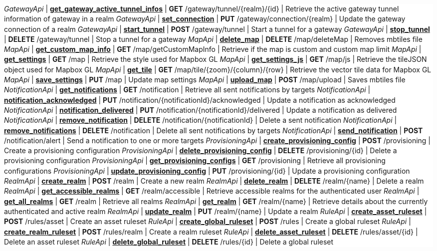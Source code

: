 *GatewayApi* | [**get_gateway_active_tunnel_infos**](docs/GatewayApi.md#get_gateway_active_tunnel_infos) | **GET** /gateway/tunnel/{realm}/{id} | Retrieve the active gateway tunnel information of gateway in a realm
*GatewayApi* | [**set_connection**](docs/GatewayApi.md#set_connection) | **PUT** /gateway/connection/{realm} | Update the gateway connection of a realm
*GatewayApi* | [**start_tunnel**](docs/GatewayApi.md#start_tunnel) | **POST** /gateway/tunnel | Start a tunnel for a gateway
*GatewayApi* | [**stop_tunnel**](docs/GatewayApi.md#stop_tunnel) | **DELETE** /gateway/tunnel | Stop a tunnel for a gateway
*MapApi* | [**delete_map**](docs/MapApi.md#delete_map) | **DELETE** /map/deleteMap | Removes mbtiles file
*MapApi* | [**get_custom_map_info**](docs/MapApi.md#get_custom_map_info) | **GET** /map/getCustomMapInfo | Retrieve if the map is custom and custom map limit
*MapApi* | [**get_settings**](docs/MapApi.md#get_settings) | **GET** /map | Retrieve the style used for Mapbox GL
*MapApi* | [**get_settings_js**](docs/MapApi.md#get_settings_js) | **GET** /map/js | Retrieve the tileJSON object used for Mapbox GL
*MapApi* | [**get_tile**](docs/MapApi.md#get_tile) | **GET** /map/tile/{zoom}/{column}/{row} | Retrieve the vector tile data for Mapbox GL
*MapApi* | [**save_settings**](docs/MapApi.md#save_settings) | **PUT** /map | Update map settings
*MapApi* | [**upload_map**](docs/MapApi.md#upload_map) | **POST** /map/upload | Saves mbtiles file
*NotificationApi* | [**get_notifications**](docs/NotificationApi.md#get_notifications) | **GET** /notification | Retrieve all sent notifications by targets
*NotificationApi* | [**notification_acknowledged**](docs/NotificationApi.md#notification_acknowledged) | **PUT** /notification/{notificationId}/acknowledged | Update a notification as acknowledged
*NotificationApi* | [**notification_delivered**](docs/NotificationApi.md#notification_delivered) | **PUT** /notification/{notificationId}/delivered | Update a notification as delivered
*NotificationApi* | [**remove_notification**](docs/NotificationApi.md#remove_notification) | **DELETE** /notification/{notificationId} | Delete a sent notification
*NotificationApi* | [**remove_notifications**](docs/NotificationApi.md#remove_notifications) | **DELETE** /notification | Delete all sent notifications by targets
*NotificationApi* | [**send_notification**](docs/NotificationApi.md#send_notification) | **POST** /notification/alert | Send a notification to one or more targets
*ProvisioningApi* | [**create_provisioning_config**](docs/ProvisioningApi.md#create_provisioning_config) | **POST** /provisioning | Create a provisioning configuration
*ProvisioningApi* | [**delete_provisioning_config**](docs/ProvisioningApi.md#delete_provisioning_config) | **DELETE** /provisioning/{id} | Delete a provisioning configuration
*ProvisioningApi* | [**get_provisioning_configs**](docs/ProvisioningApi.md#get_provisioning_configs) | **GET** /provisioning | Retrieve all provisioning configurations
*ProvisioningApi* | [**update_provisioning_config**](docs/ProvisioningApi.md#update_provisioning_config) | **PUT** /provisioning/{id} | Update a provisioning configuration
*RealmApi* | [**create_realm**](docs/RealmApi.md#create_realm) | **POST** /realm | Create a new realm
*RealmApi* | [**delete_realm**](docs/RealmApi.md#delete_realm) | **DELETE** /realm/{name} | Delete a realm
*RealmApi* | [**get_accessible_realms**](docs/RealmApi.md#get_accessible_realms) | **GET** /realm/accessible | Retrieve accessible realms for the authenticated user
*RealmApi* | [**get_all_realms**](docs/RealmApi.md#get_all_realms) | **GET** /realm | Retrieve all realms
*RealmApi* | [**get_realm**](docs/RealmApi.md#get_realm) | **GET** /realm/{name} | Retrieve details about the currently authenticated and active realm
*RealmApi* | [**update_realm**](docs/RealmApi.md#update_realm) | **PUT** /realm/{name} | Update a realm
*RuleApi* | [**create_asset_ruleset**](docs/RuleApi.md#create_asset_ruleset) | **POST** /rules/asset | Create an asset ruleset
*RuleApi* | [**create_global_ruleset**](docs/RuleApi.md#create_global_ruleset) | **POST** /rules | Create a global ruleset
*RuleApi* | [**create_realm_ruleset**](docs/RuleApi.md#create_realm_ruleset) | **POST** /rules/realm | Create a realm ruleset
*RuleApi* | [**delete_asset_ruleset**](docs/RuleApi.md#delete_asset_ruleset) | **DELETE** /rules/asset/{id} | Delete an asset ruleset
*RuleApi* | [**delete_global_ruleset**](docs/RuleApi.md#delete_global_ruleset) | **DELETE** /rules/{id} | Delete a global ruleset